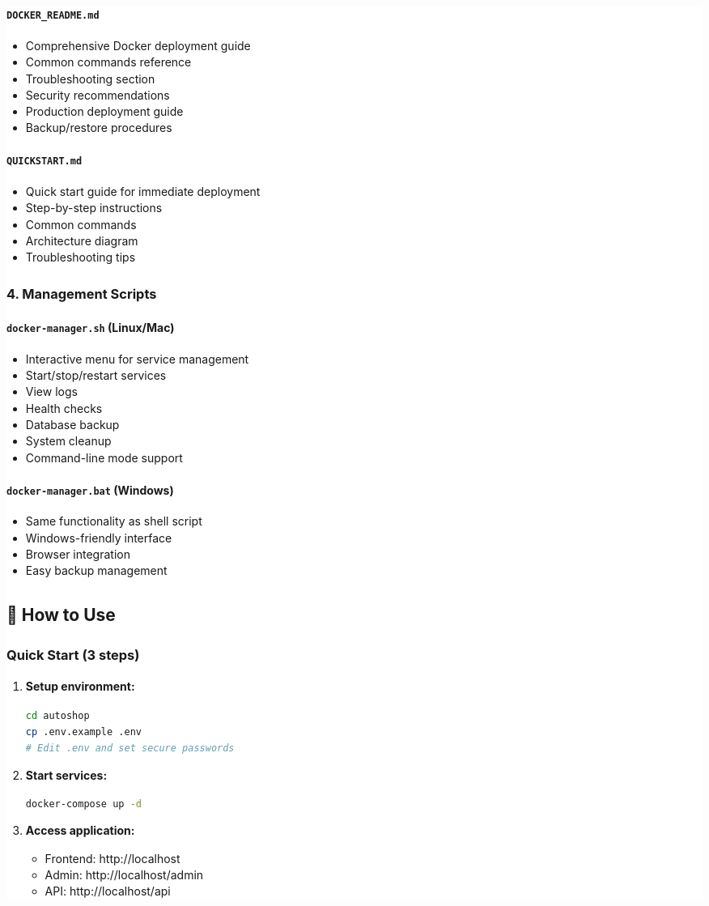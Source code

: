 #### `DOCKER_README.md`
- Comprehensive Docker deployment guide
- Common commands reference
- Troubleshooting section
- Security recommendations
- Production deployment guide
- Backup/restore procedures

#### `QUICKSTART.md`
- Quick start guide for immediate deployment
- Step-by-step instructions
- Common commands
- Architecture diagram
- Troubleshooting tips

### 4. Management Scripts

#### `docker-manager.sh` (Linux/Mac)
- Interactive menu for service management
- Start/stop/restart services
- View logs
- Health checks
- Database backup
- System cleanup
- Command-line mode support

#### `docker-manager.bat` (Windows)
- Same functionality as shell script
- Windows-friendly interface
- Browser integration
- Easy backup management

## 🚀 How to Use

### Quick Start (3 steps)

1. **Setup environment:**
   ```bash
   cd autoshop
   cp .env.example .env
   # Edit .env and set secure passwords
   ```

2. **Start services:**
   ```bash
   docker-compose up -d
   ```

3. **Access application:**
   - Frontend: http://localhost
   - Admin: http://localhost/admin
   - API: http://localhost/api
